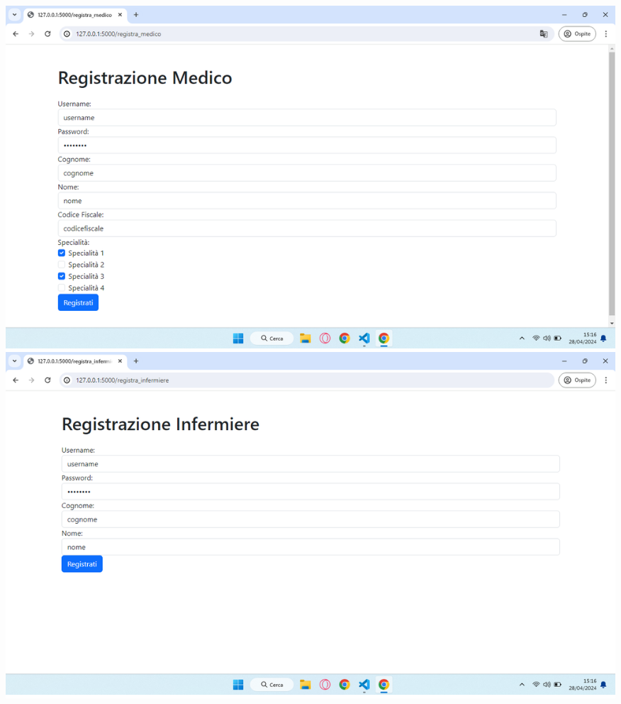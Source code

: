 <img src="./screens/registra-medico.png" width="1365" heigth="767" style="flex:auto">
<img src="./screens/registra-infermiere.png" width="1365" heigth="767" style="flex:auto">